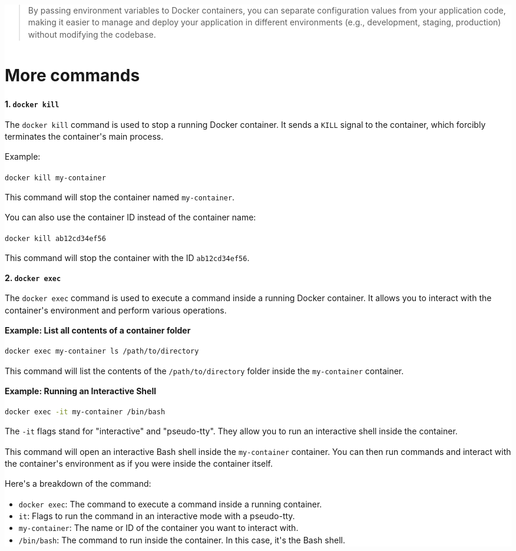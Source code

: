 > By passing environment variables to Docker containers, you can separate configuration values from your application code, making it easier to manage and deploy your application in different environments (e.g., development, staging, production) without modifying the codebase.
> 

# **More commands**

**1. `docker kill`**

The `docker kill` command is used to stop a running Docker container. It sends a `KILL` signal to the container, which forcibly terminates the container's main process.

Example:

```bash
docker kill my-container
```

This command will stop the container named `my-container`.

You can also use the container ID instead of the container name:

```bash
docker kill ab12cd34ef56
```

This command will stop the container with the ID `ab12cd34ef56`.

**2. `docker exec`**

The `docker exec` command is used to execute a command inside a running Docker container. It allows you to interact with the container's environment and perform various operations.

**Example: List all contents of a container folder**

```bash
docker exec my-container ls /path/to/directory
```

This command will list the contents of the `/path/to/directory` folder inside the `my-container` container.

**Example: Running an Interactive Shell**

```bash
docker exec -it my-container /bin/bash
```

The `-it` flags stand for "interactive" and "pseudo-tty". They allow you to run an interactive shell inside the container.

This command will open an interactive Bash shell inside the `my-container` container. You can then run commands and interact with the container's environment as if you were inside the container itself.

Here's a breakdown of the command:

- `docker exec`: The command to execute a command inside a running container.
- `it`: Flags to run the command in an interactive mode with a pseudo-tty.
- `my-container`: The name or ID of the container you want to interact with.
- `/bin/bash`: The command to run inside the container. In this case, it's the Bash shell.